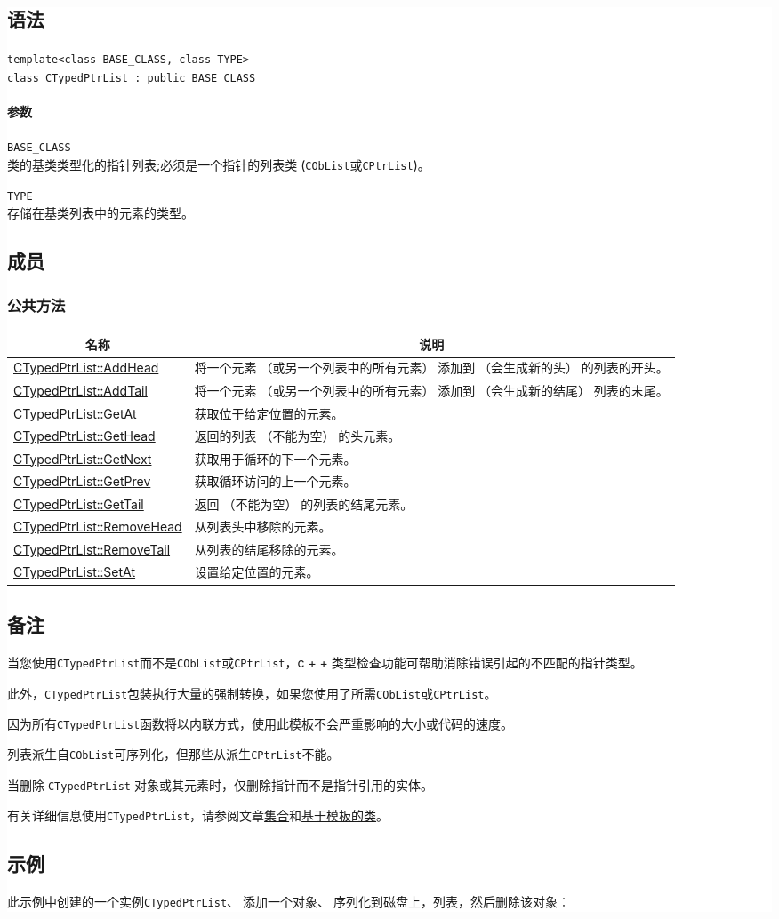 ## <a name="syntax"></a>语法  
  
```  
template<class BASE_CLASS, class TYPE>  
class CTypedPtrList : public BASE_CLASS  
```  
  
#### <a name="parameters"></a>参数  
 `BASE_CLASS`  
 类的基类类型化的指针列表;必须是一个指针的列表类 (`CObList`或`CPtrList`)。  
  
 `TYPE`  
 存储在基类列表中的元素的类型。  
  
## <a name="members"></a>成员  
  
### <a name="public-methods"></a>公共方法  
  
|名称|说明|  
|----------|-----------------|  
|[CTypedPtrList::AddHead](#addhead)|将一个元素 （或另一个列表中的所有元素） 添加到 （会生成新的头） 的列表的开头。|  
|[CTypedPtrList::AddTail](#addtail)|将一个元素 （或另一个列表中的所有元素） 添加到 （会生成新的结尾） 列表的末尾。|  
|[CTypedPtrList::GetAt](#getat)|获取位于给定位置的元素。|  
|[CTypedPtrList::GetHead](#gethead)|返回的列表 （不能为空） 的头元素。|  
|[CTypedPtrList::GetNext](#getnext)|获取用于循环的下一个元素。|  
|[CTypedPtrList::GetPrev](#getprev)|获取循环访问的上一个元素。|  
|[CTypedPtrList::GetTail](#gettail)|返回 （不能为空） 的列表的结尾元素。|  
|[CTypedPtrList::RemoveHead](#removehead)|从列表头中移除的元素。|  
|[CTypedPtrList::RemoveTail](#removetail)|从列表的结尾移除的元素。|  
|[CTypedPtrList::SetAt](#setat)|设置给定位置的元素。|  
  
## <a name="remarks"></a>备注  
 当您使用`CTypedPtrList`而不是`CObList`或`CPtrList`，c + + 类型检查功能可帮助消除错误引起的不匹配的指针类型。  
  
 此外，`CTypedPtrList`包装执行大量的强制转换，如果您使用了所需`CObList`或`CPtrList`。  
  
 因为所有`CTypedPtrList`函数将以内联方式，使用此模板不会严重影响的大小或代码的速度。  
  
 列表派生自`CObList`可序列化，但那些从派生`CPtrList`不能。  
  
 当删除 `CTypedPtrList` 对象或其元素时，仅删除指针而不是指针引用的实体。  
  
 有关详细信息使用`CTypedPtrList`，请参阅文章[集合](../../mfc/collections.md)和[基于模板的类](../../mfc/template-based-classes.md)。  
  
## <a name="example"></a>示例  
 此示例中创建的一个实例`CTypedPtrList`、 添加一个对象、 序列化到磁盘上，列表，然后删除该对象︰  
  